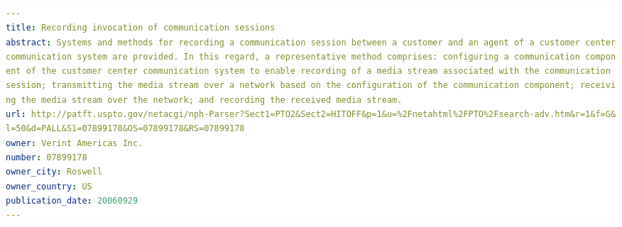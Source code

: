```yaml
---
title: Recording invocation of communication sessions
abstract: Systems and methods for recording a communication session between a customer and an agent of a customer center communication system are provided. In this regard, a representative method comprises: configuring a communication component of the customer center communication system to enable recording of a media stream associated with the communication session; transmitting the media stream over a network based on the configuration of the communication component; receiving the media stream over the network; and recording the received media stream.
url: http://patft.uspto.gov/netacgi/nph-Parser?Sect1=PTO2&Sect2=HITOFF&p=1&u=%2Fnetahtml%2FPTO%2Fsearch-adv.htm&r=1&f=G&l=50&d=PALL&S1=07899178&OS=07899178&RS=07899178
owner: Verint Americas Inc.
number: 07899178
owner_city: Roswell
owner_country: US
publication_date: 20060929
---
```

